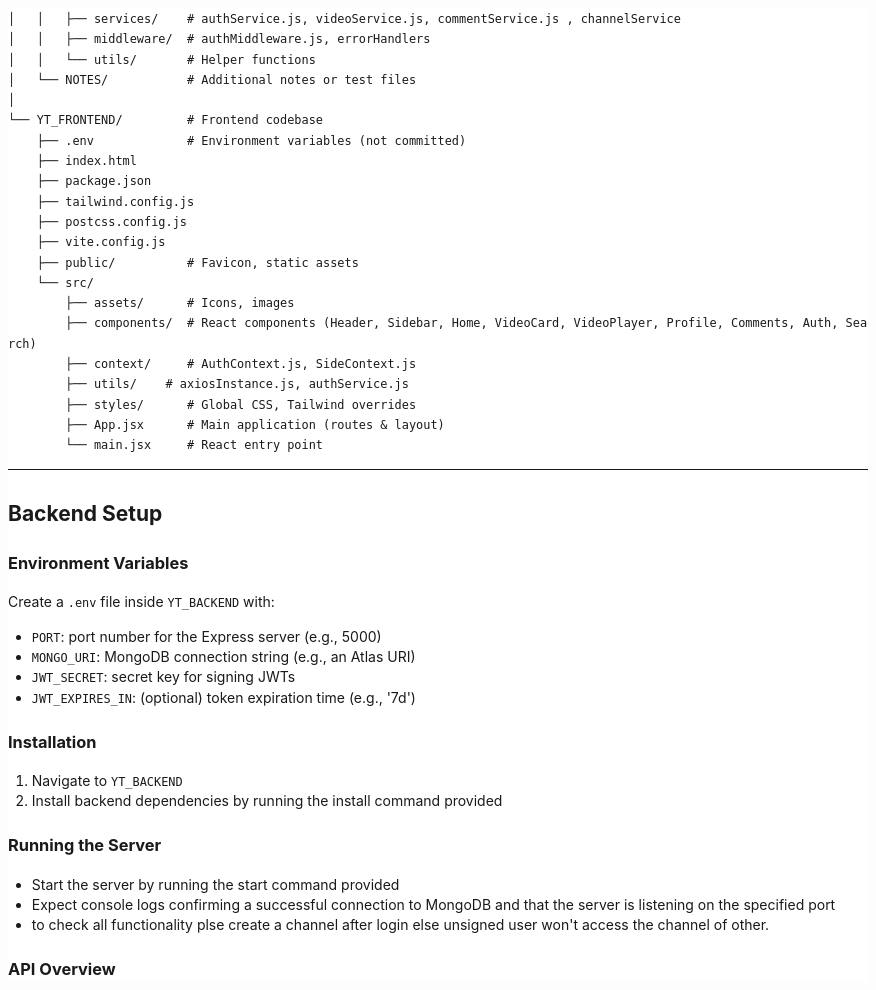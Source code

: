 ```planeText
│   │   ├── services/    # authService.js, videoService.js, commentService.js , channelService
│   │   ├── middleware/  # authMiddleware.js, errorHandlers
│   │   └── utils/       # Helper functions
│   └── NOTES/           # Additional notes or test files
│
└── YT_FRONTEND/         # Frontend codebase
    ├── .env             # Environment variables (not committed)
    ├── index.html
    ├── package.json
    ├── tailwind.config.js
    ├── postcss.config.js
    ├── vite.config.js
    ├── public/          # Favicon, static assets
    └── src/
        ├── assets/      # Icons, images
        ├── components/  # React components (Header, Sidebar, Home, VideoCard, VideoPlayer, Profile, Comments, Auth, Search)
        ├── context/     # AuthContext.js, SideContext.js
        ├── utils/    # axiosInstance.js, authService.js
        ├── styles/      # Global CSS, Tailwind overrides
        ├── App.jsx      # Main application (routes & layout)
        └── main.jsx     # React entry point
```

---

## Backend Setup

### Environment Variables

Create a `.env` file inside `YT_BACKEND` with:

- `PORT`: port number for the Express server (e.g., 5000)  
- `MONGO_URI`: MongoDB connection string (e.g., an Atlas URI)  
- `JWT_SECRET`: secret key for signing JWTs  
- `JWT_EXPIRES_IN`: (optional) token expiration time (e.g., '7d')

### Installation

1. Navigate to `YT_BACKEND`  
2. Install backend dependencies by running the install command provided  

### Running the Server

- Start the server by running the start command provided  
- Expect console logs confirming a successful connection to MongoDB and that the server is listening on the specified port
- to check all functionality plse create a channel after login else unsigned user won't access the channel of other.

### API Overview
